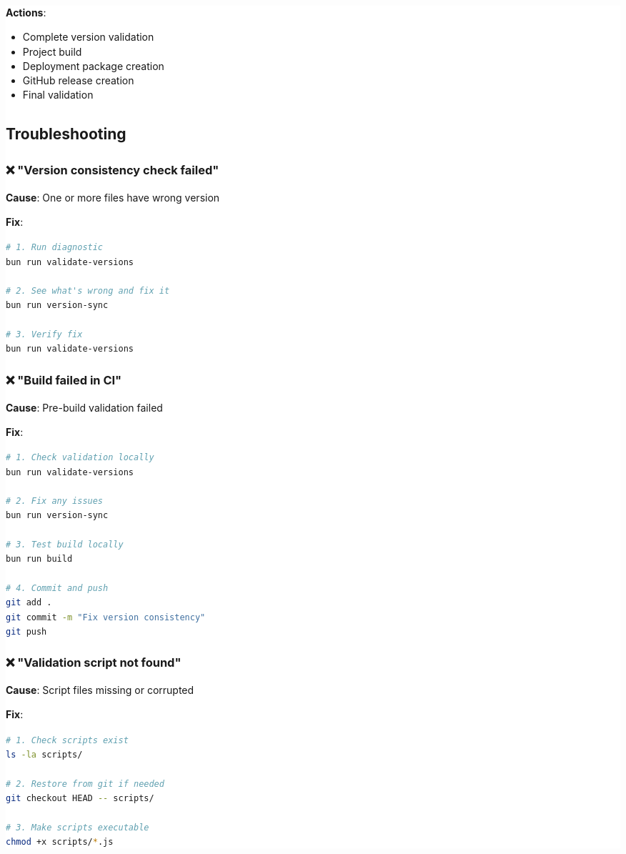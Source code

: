 **Actions**:
- Complete version validation
- Project build
- Deployment package creation
- GitHub release creation
- Final validation

## Troubleshooting

### ❌ "Version consistency check failed"

**Cause**: One or more files have wrong version

**Fix**:
```bash
# 1. Run diagnostic
bun run validate-versions

# 2. See what's wrong and fix it
bun run version-sync

# 3. Verify fix
bun run validate-versions
```

### ❌ "Build failed in CI"

**Cause**: Pre-build validation failed

**Fix**:
```bash
# 1. Check validation locally
bun run validate-versions

# 2. Fix any issues
bun run version-sync

# 3. Test build locally
bun run build

# 4. Commit and push
git add .
git commit -m "Fix version consistency"
git push
```

### ❌ "Validation script not found"

**Cause**: Script files missing or corrupted

**Fix**:
```bash
# 1. Check scripts exist
ls -la scripts/

# 2. Restore from git if needed
git checkout HEAD -- scripts/

# 3. Make scripts executable
chmod +x scripts/*.js
```
